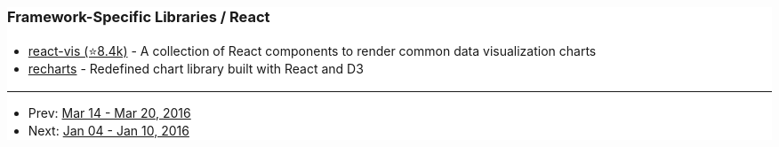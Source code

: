 ### Framework-Specific Libraries / React

*   [react-vis (⭐8.4k)](https://github.com/uber-common/react-vis) - A collection of React components to render common data visualization charts
*   [recharts](http://recharts.org) - Redefined chart library built with React and D3

---

- Prev: [Mar 14 - Mar 20, 2016](/content/2016/11/README.md)
- Next: [Jan 04 - Jan 10, 2016](/content/2015/53/README.md)